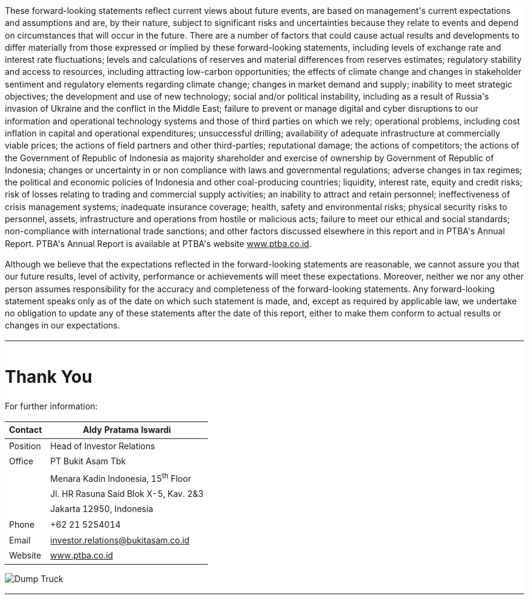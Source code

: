 These forward-looking statements reflect current views about future events, are based on management's current expectations and assumptions and are, by their nature, subject to significant risks and uncertainties because they relate to events and depend on circumstances that will occur in the future. There are a number of factors that could cause actual results and developments to differ materially from those expressed or implied by these forward-looking statements, including levels of exchange rate and interest rate fluctuations; levels and calculations of reserves and material differences from reserves estimates; regulatory stability and access to resources, including attracting low-carbon opportunities; the effects of climate change and changes in stakeholder sentiment and regulatory elements regarding climate change; changes in market demand and supply; inability to meet strategic objectives; the development and use of new technology; social and/or political instability, including as a result of Russia's invasion of Ukraine and the conflict in the Middle East; failure to prevent or manage digital and cyber disruptions to our information and operational technology systems and those of third parties on which we rely; operational problems, including cost inflation in capital and operational expenditures; unsuccessful drilling; availability of adequate infrastructure at commercially viable prices; the actions of field partners and other third-parties; reputational damage; the actions of competitors; the actions of the Government of Republic of Indonesia as majority shareholder and exercise of ownership by Government of Republic of Indonesia; changes or uncertainty in or non compliance with laws and governmental regulations; adverse changes in tax regimes; the political and economic policies of Indonesia and other coal-producing countries; liquidity, interest rate, equity and credit risks; risk of losses relating to trading and commercial supply activities; an inability to attract and retain personnel; ineffectiveness of crisis management systems; inadequate insurance coverage; health, safety and environmental risks; physical security risks to personnel, assets, infrastructure and operations from hostile or malicious acts; failure to meet our ethical and social standards; non-compliance with international trade sanctions; and other factors discussed elsewhere in this report and in PTBA's Annual Report. PTBA's Annual Report is available at PTBA's website www.ptba.co.id.

Although we believe that the expectations reflected in the forward-looking statements are reasonable, we cannot assure you that our future results, level of activity, performance or achievements will meet these expectations. Moreover, neither we nor any other person assumes responsibility for the accuracy and completeness of the forward-looking statements. Any forward-looking statement speaks only as of the date on which such statement is made, and, except as required by applicable law, we undertake no obligation to update any of these statements after the date of this report, either to make them conform to actual results or changes in our expectations.

---

# Thank You

For further information:

| Contact | Aldy Pratama Iswardi |
|---------|---------------------|
| Position | Head of Investor Relations |
| Office | PT Bukit Asam Tbk |
|         | Menara Kadin Indonesia, 15<sup>th</sup> Floor |
|         | Jl. HR Rasuna Said Blok X-5, Kav. 2&3 |
|         | Jakarta 12950, Indonesia |
| Phone | +62 21 5254014 |
| Email | investor.relations@bukitasam.co.id |
| Website | www.ptba.co.id |

![Dump Truck](https://example.com/dump_truck.jpg "A large yellow dump truck on a dirt road")

---

